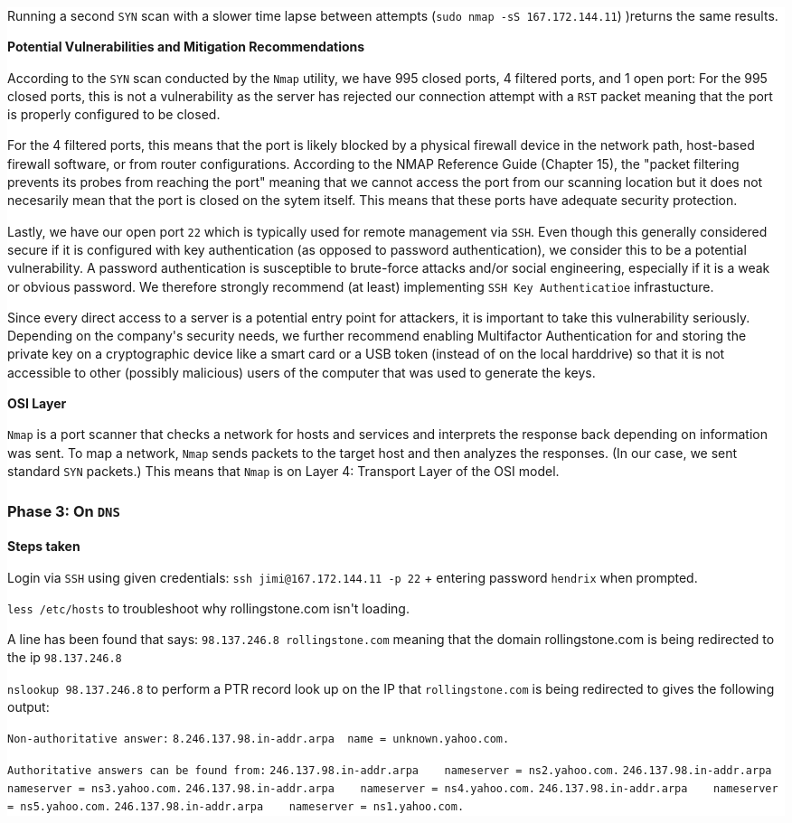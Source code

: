 Running a second `SYN` scan with a slower time lapse between attempts (`sudo nmap -sS 167.172.144.11`) )returns the same results.

__Potential Vulnerabilities and Mitigation Recommendations__

According to the `SYN` scan conducted by the `Nmap` utility, we have 995 closed ports, 4 filtered ports, and 1 open port: For the 995 closed ports, this is not a vulnerability as the server has rejected our connection attempt with a `RST` packet meaning that the port is properly configured to be closed.

For the 4 filtered ports, this means that the port is likely blocked by a physical firewall device in the network path, host-based firewall software, or from router configurations. According to the NMAP Reference Guide (Chapter 15), the "packet filtering prevents its probes from reaching the port" meaning that we cannot access the port from our scanning location but it does not necesarily mean that the port is closed on the sytem itself. This means that these ports have adequate security protection.

Lastly, we have our open port `22` which is typically used for remote management via `SSH`. Even though this generally considered secure if it is configured with key authentication (as opposed to password authentication), we consider this to be a potential vulnerability. A password authentication is susceptible to brute-force attacks and/or social engineering, especially if it is a weak or obvious password. We therefore strongly recommend (at least) implementing `SSH Key Authenticatioe` infrastucture.

Since every direct access to a server is a potential entry point for attackers, it is important to take this vulnerability seriously. Depending on the company's security needs, we further recommend enabling Multifactor Authentication for and storing the private key on a cryptographic device like a smart card or a USB token (instead of on the local harddrive) so that it is not accessible to other (possibly malicious) users of the computer that was used to generate the keys.

__OSI Layer__

`Nmap` is a port scanner that checks a network for hosts and services and interprets the response back depending on information was sent. To map a network, `Nmap` sends packets to the target host and then analyzes the responses. (In our case, we sent standard `SYN` packets.) This means that `Nmap` is on Layer 4: Transport Layer of the OSI model.


### Phase 3: On `DNS`

__Steps taken__

Login via `SSH` using given credentials: `ssh jimi@167.172.144.11 -p 22` + entering password `hendrix` when prompted.

`less /etc/hosts` to troubleshoot why rollingstone.com isn't loading. 

A line has been found that says: `98.137.246.8 rollingstone.com` meaning that the domain rollingstone.com is being redirected to the ip `98.137.246.8` 

`nslookup 98.137.246.8` to perform a PTR record look up on the IP that `rollingstone.com` is being redirected to gives the following output:

`Non-authoritative answer:`
`8.246.137.98.in-addr.arpa	name = unknown.yahoo.com.`

`Authoritative answers can be found from:`
`246.137.98.in-addr.arpa	nameserver = ns2.yahoo.com.`
`246.137.98.in-addr.arpa	nameserver = ns3.yahoo.com.`
`246.137.98.in-addr.arpa	nameserver = ns4.yahoo.com.`
`246.137.98.in-addr.arpa	nameserver = ns5.yahoo.com.`
`246.137.98.in-addr.arpa	nameserver = ns1.yahoo.com.`

